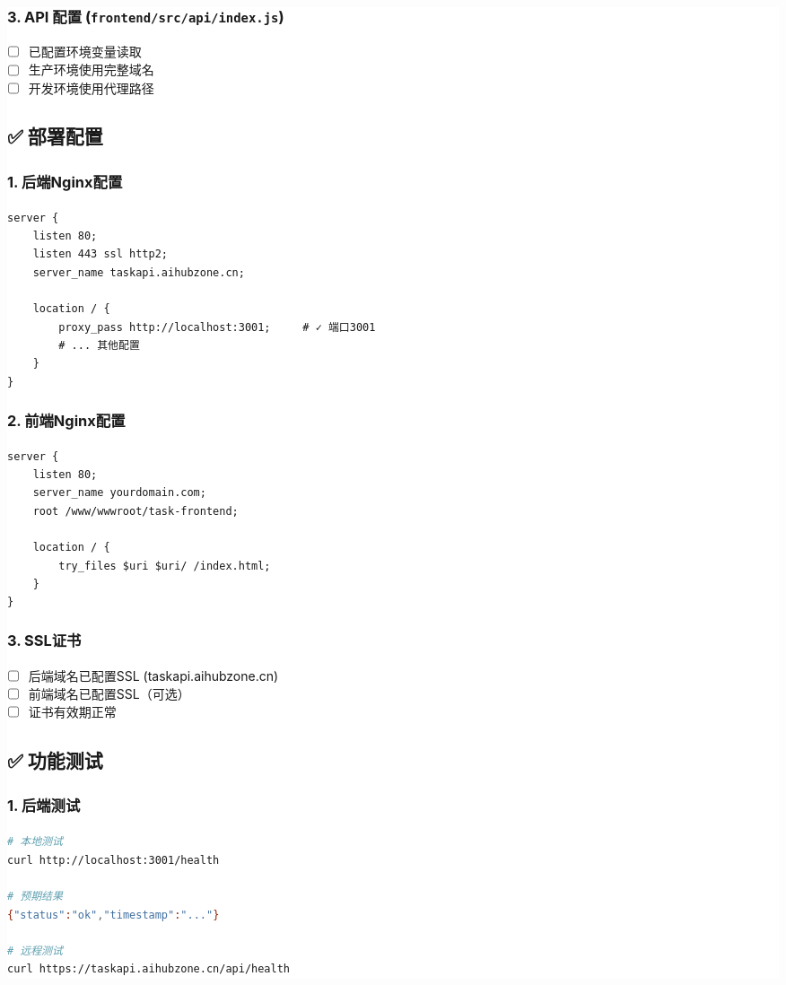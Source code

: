 ### 3. API 配置 (`frontend/src/api/index.js`)
- [ ] 已配置环境变量读取
- [ ] 生产环境使用完整域名
- [ ] 开发环境使用代理路径

## ✅ 部署配置

### 1. 后端Nginx配置
```nginx
server {
    listen 80;
    listen 443 ssl http2;
    server_name taskapi.aihubzone.cn;

    location / {
        proxy_pass http://localhost:3001;     # ✓ 端口3001
        # ... 其他配置
    }
}
```

### 2. 前端Nginx配置
```nginx
server {
    listen 80;
    server_name yourdomain.com;
    root /www/wwwroot/task-frontend;

    location / {
        try_files $uri $uri/ /index.html;
    }
}
```

### 3. SSL证书
- [ ] 后端域名已配置SSL (taskapi.aihubzone.cn)
- [ ] 前端域名已配置SSL（可选）
- [ ] 证书有效期正常

## ✅ 功能测试

### 1. 后端测试
```bash
# 本地测试
curl http://localhost:3001/health

# 预期结果
{"status":"ok","timestamp":"..."}

# 远程测试
curl https://taskapi.aihubzone.cn/api/health
```
